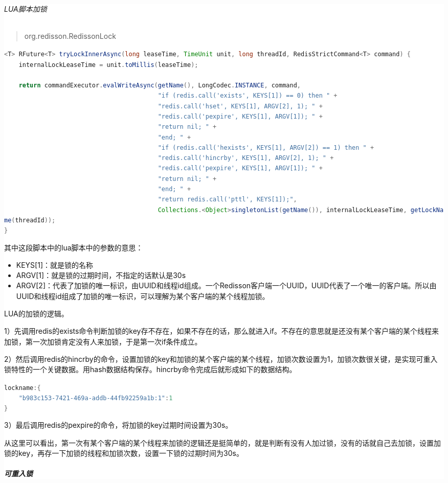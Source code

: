 
###### LUA脚本加锁

> org.redisson.RedissonLock

```java
<T> RFuture<T> tryLockInnerAsync(long leaseTime, TimeUnit unit, long threadId, RedisStrictCommand<T> command) {
    internalLockLeaseTime = unit.toMillis(leaseTime);

    return commandExecutor.evalWriteAsync(getName(), LongCodec.INSTANCE, command,
                                          "if (redis.call('exists', KEYS[1]) == 0) then " +
                                          "redis.call('hset', KEYS[1], ARGV[2], 1); " +
                                          "redis.call('pexpire', KEYS[1], ARGV[1]); " +
                                          "return nil; " +
                                          "end; " +
                                          "if (redis.call('hexists', KEYS[1], ARGV[2]) == 1) then " +
                                          "redis.call('hincrby', KEYS[1], ARGV[2], 1); " +
                                          "redis.call('pexpire', KEYS[1], ARGV[1]); " +
                                          "return nil; " +
                                          "end; " +
                                          "return redis.call('pttl', KEYS[1]);",
                                          Collections.<Object>singletonList(getName()), internalLockLeaseTime, getLockName(threadId));
}
```



其中这段脚本中的lua脚本中的参数的意思：

- KEYS[1]：就是锁的名称
- ARGV[1]：就是锁的过期时间，不指定的话默认是30s
- ARGV[2]：代表了加锁的唯一标识，由UUID和线程id组成。一个Redisson客户端一个UUID，UUID代表了一个唯一的客户端。所以由UUID和线程id组成了加锁的唯一标识，可以理解为某个客户端的某个线程加锁。



LUA的加锁的逻辑。

1）先调用redis的exists命令判断加锁的key存不存在，如果不存在的话，那么就进入if。不存在的意思就是还没有某个客户端的某个线程来加锁，第一次加锁肯定没有人来加锁，于是第一次if条件成立。

2）然后调用redis的hincrby的命令，设置加锁的key和加锁的某个客户端的某个线程，加锁次数设置为1，加锁次数很关键，是实现可重入锁特性的一个关键数据。用hash数据结构保存。hincrby命令完成后就形成如下的数据结构。

```c
lockname:{
    "b983c153-7421-469a-addb-44fb92259a1b:1":1
}
```



3）最后调用redis的pexpire的命令，将加锁的key过期时间设置为30s。

从这里可以看出，第一次有某个客户端的某个线程来加锁的逻辑还是挺简单的，就是判断有没有人加过锁，没有的话就自己去加锁，设置加锁的key，再存一下加锁的线程和加锁次数，设置一下锁的过期时间为30s。



###### **可重入锁**
